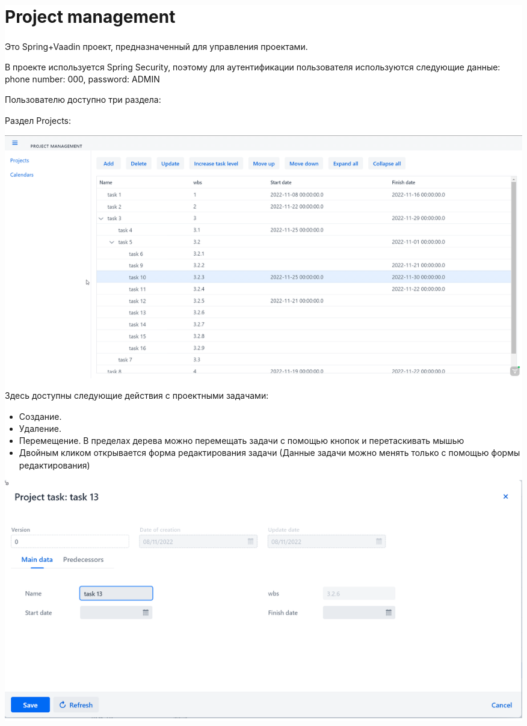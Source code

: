 Project management
=

Это Spring+Vaadin проект, предназначенный для управления проектами.

В проекте используется Spring Security, поэтому для аутентификации пользователя используются следующие данные: phone number: 000, password: ADMIN 

Пользователю доступно три раздела:

Раздел Projects:

<img src="Images/Projects.png" alt="Projects" width="100%"/>

Здесь доступны следующие действия с проектными задачами:
+ Создание.
+ Удаление.
+ Перемещение. В пределах дерева можно перемещать задачи с помощью кнопок и перетаскивать мышью
+ Двойным кликом открывается форма редактирования задачи (Данные задачи можно менять только с помощью формы редактирования)

<img src="Images/Project_task.png" alt="Project task" width="100%"/>

